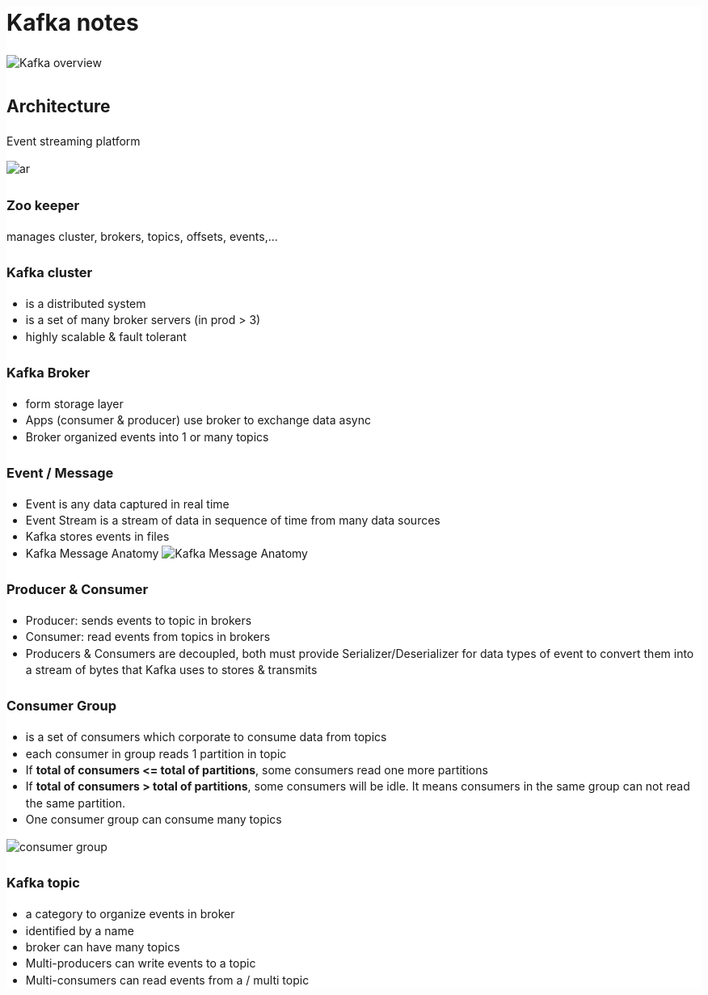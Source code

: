 # Kafka notes

![Kafka overview](https://i.pinimg.com/564x/88/ed/4d/88ed4d785c0a726ce5b2f7f83b9ba776.jpg)

## Architecture 

Event streaming platform

![ar](https://www.tutorialspoint.com/apache_kafka/images/cluster_architecture.jpg)

### Zoo keeper
manages cluster, brokers, topics, offsets, events,...

### Kafka cluster
- is a distributed system
- is a set of many broker servers (in prod > 3)
- highly scalable & fault tolerant

### Kafka Broker
- form storage layer
- Apps (consumer & producer) use broker to exchange data async
- Broker organized events into 1 or many topics

### Event / Message
- Event is any data captured in real time
- Event Stream is a stream of data in sequence of time from many data sources
- Kafka stores events in files
- Kafka Message Anatomy
![Kafka Message Anatomy](https://media.geeksforgeeks.org/wp-content/uploads/20220720230741/21.png)

### Producer & Consumer 
- Producer: sends events to topic in brokers
- Consumer: read events from topics in brokers
- Producers & Consumers are decoupled, both must provide Serializer/Deserializer for data types of event to convert them into a stream of bytes that Kafka uses to stores & transmits

### Consumer Group
- is a set of consumers which corporate to consume data from topics
- each consumer in group reads 1 partition in topic
- If **total of consumers <= total of partitions**, some consumers read one more partitions
- If **total of consumers > total of partitions**, some consumers will be idle. It means consumers in the same group can not read the same partition.
- One consumer group can consume many topics

![consumer group](https://ibm.github.io/event-streams/images/kafka_overview.png)

### Kafka topic
- a category to organize events in broker
- identified by a name
- broker can have many topics
- Multi-producers can write events to a topic
- Multi-consumers can read events from a / multi topic
